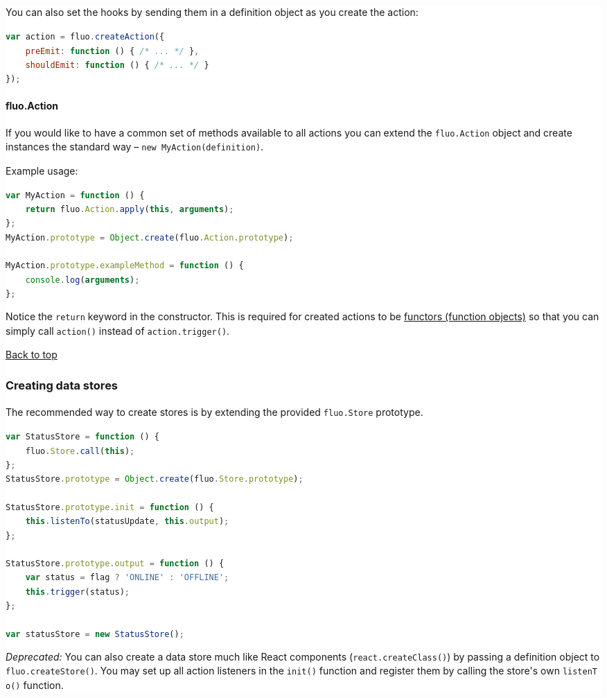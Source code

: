 You can also set the hooks by sending them in a definition object as you create the action:

```javascript
var action = fluo.createAction({
    preEmit: function () { /* ... */ },
    shouldEmit: function () { /* ... */ }
});
```

#### fluo.Action

If you would like to have a common set of methods available to all actions you can extend the `fluo.Action` object and create instances the standard way – `new MyAction(definition)`.

Example usage:

```javascript
var MyAction = function () {
    return fluo.Action.apply(this, arguments);
};
MyAction.prototype = Object.create(fluo.Action.prototype);

MyAction.prototype.exampleMethod = function () {
    console.log(arguments);
};
```

Notice the `return` keyword in the constructor. This is required for created actions to be [functors (function objects)](http://en.wikipedia.org/wiki/Function_object) so that you can simply call `action()` instead of `action.trigger()`.

[Back to top](#content)

### Creating data stores

The recommended way to create stores is by extending the provided `fluo.Store` prototype.

```javascript
var StatusStore = function () {
    fluo.Store.call(this);
};
StatusStore.prototype = Object.create(fluo.Store.prototype);

StatusStore.prototype.init = function () {
    this.listenTo(statusUpdate, this.output);
};

StatusStore.prototype.output = function () {
    var status = flag ? 'ONLINE' : 'OFFLINE';
    this.trigger(status);
};

var statusStore = new StatusStore();
```

*Deprecated:* You can also create a data store much like React components (`react.createClass()`) by passing a definition object to `fluo.createStore()`. You may set up all action listeners in the `init()` function and register them by calling the store's own `listenTo()` function.
